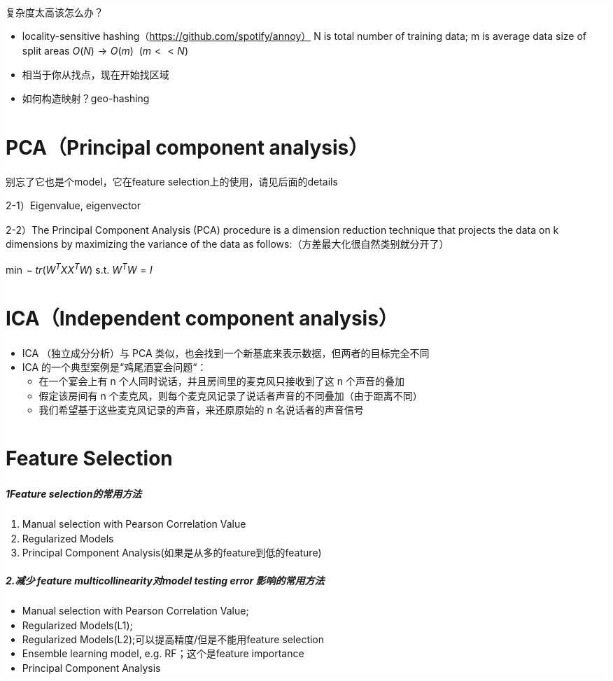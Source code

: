 复杂度太高该怎么办？

- locality-sensitive hashing（https://github.com/spotify/annoy）
  N is total number of training data;
  m is average data size of split areas
  $O(N) \rightarrow O(m) \ \ (m << N)$
- 相当于你从找点，现在开始找区域

- 如何构造映射？geo-hashing









# PCA（**Principal component analysis**）

别忘了它也是个model，它在feature selection上的使用，请见后面的details

2-1）Eigenvalue, eigenvector 

2-2）The Principal Component Analysis (PCA) procedure is a dimension reduction technique that projects the data on k dimensions by maximizing the variance of the data as follows:（方差最大化很自然类别就分开了）

$\min -tr(W^{T}XX^{T}W)$ s.t. $W^TW=I$



# ICA（**Independent component analysis**）

- ICA （独立成分分析）与 PCA 类似，也会找到一个新基底来表示数据，但两者的目标完全不同
- ICA 的一个典型案例是“鸡尾酒宴会问题“：
  - 在一个宴会上有 n 个人同时说话，并且房间里的麦克风只接收到了这 n 个声音的叠加
  - 假定该房间有 n 个麦克风，则每个麦克风记录了说话者声音的不同叠加（由于距离不同）
  - 我们希望基于这些麦克风记录的声音，来还原原始的 n 名说话者的声音信号







# Feature Selection

##### 1Feature selection的常用方法

1. Manual selection with Pearson Correlation Value
2. Regularized Models
3. Principal Component Analysis(如果是从多的feature到低的feature)

##### 2.减少 feature multicollinearity对model testing error 影响的常用方法

- Manual selection with Pearson Correlation Value;
- Regularized Models(L1);
- Regularized Models(L2);可以提高精度/但是不能用feature selection
- Ensemble learning model, e.g. RF；这个是feature importance
- Principal Component Analysis

